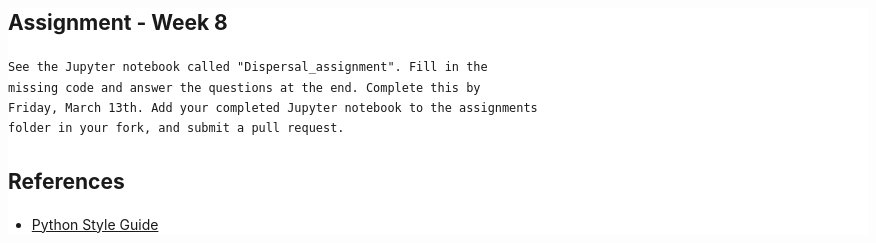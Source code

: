 

## Assignment - Week 8
```
See the Jupyter notebook called "Dispersal_assignment". Fill in the
missing code and answer the questions at the end. Complete this by
Friday, March 13th. Add your completed Jupyter notebook to the assignments
folder in your fork, and submit a pull request.
```

## References

- [Python Style Guide](https://www.python.org/dev/peps/pep-0008/)

